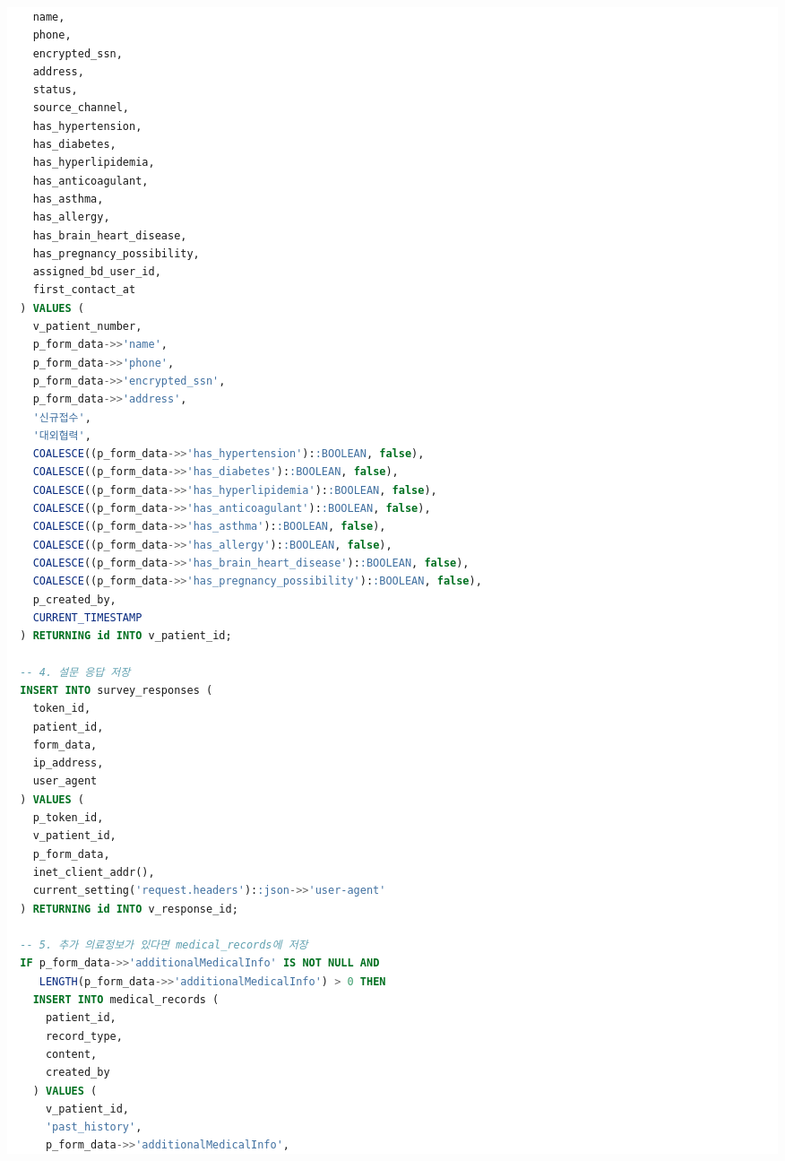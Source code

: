 ```sql
    name,
    phone,
    encrypted_ssn,
    address,
    status,
    source_channel,
    has_hypertension,
    has_diabetes,
    has_hyperlipidemia,
    has_anticoagulant,
    has_asthma,
    has_allergy,
    has_brain_heart_disease,
    has_pregnancy_possibility,
    assigned_bd_user_id,
    first_contact_at
  ) VALUES (
    v_patient_number,
    p_form_data->>'name',
    p_form_data->>'phone',
    p_form_data->>'encrypted_ssn',
    p_form_data->>'address',
    '신규접수',
    '대외협력',
    COALESCE((p_form_data->>'has_hypertension')::BOOLEAN, false),
    COALESCE((p_form_data->>'has_diabetes')::BOOLEAN, false),
    COALESCE((p_form_data->>'has_hyperlipidemia')::BOOLEAN, false),
    COALESCE((p_form_data->>'has_anticoagulant')::BOOLEAN, false),
    COALESCE((p_form_data->>'has_asthma')::BOOLEAN, false),
    COALESCE((p_form_data->>'has_allergy')::BOOLEAN, false),
    COALESCE((p_form_data->>'has_brain_heart_disease')::BOOLEAN, false),
    COALESCE((p_form_data->>'has_pregnancy_possibility')::BOOLEAN, false),
    p_created_by,
    CURRENT_TIMESTAMP
  ) RETURNING id INTO v_patient_id;
  
  -- 4. 설문 응답 저장
  INSERT INTO survey_responses (
    token_id,
    patient_id,
    form_data,
    ip_address,
    user_agent
  ) VALUES (
    p_token_id,
    v_patient_id,
    p_form_data,
    inet_client_addr(),
    current_setting('request.headers')::json->>'user-agent'
  ) RETURNING id INTO v_response_id;
  
  -- 5. 추가 의료정보가 있다면 medical_records에 저장
  IF p_form_data->>'additionalMedicalInfo' IS NOT NULL AND 
     LENGTH(p_form_data->>'additionalMedicalInfo') > 0 THEN
    INSERT INTO medical_records (
      patient_id,
      record_type,
      content,
      created_by
    ) VALUES (
      v_patient_id,
      'past_history',
      p_form_data->>'additionalMedicalInfo',
```